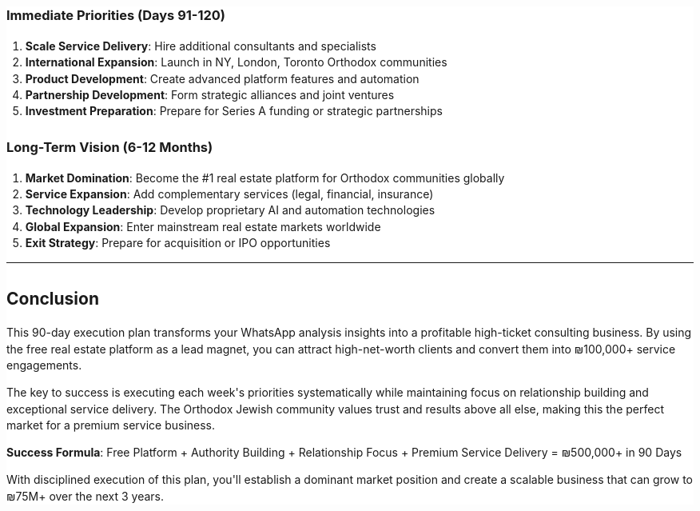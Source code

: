 ### Immediate Priorities (Days 91-120)
1. **Scale Service Delivery**: Hire additional consultants and specialists
2. **International Expansion**: Launch in NY, London, Toronto Orthodox communities
3. **Product Development**: Create advanced platform features and automation
4. **Partnership Development**: Form strategic alliances and joint ventures
5. **Investment Preparation**: Prepare for Series A funding or strategic partnerships

### Long-Term Vision (6-12 Months)
1. **Market Domination**: Become the #1 real estate platform for Orthodox communities globally
2. **Service Expansion**: Add complementary services (legal, financial, insurance)
3. **Technology Leadership**: Develop proprietary AI and automation technologies
4. **Global Expansion**: Enter mainstream real estate markets worldwide
5. **Exit Strategy**: Prepare for acquisition or IPO opportunities

---

## Conclusion

This 90-day execution plan transforms your WhatsApp analysis insights into a profitable high-ticket consulting business. By using the free real estate platform as a lead magnet, you can attract high-net-worth clients and convert them into ₪100,000+ service engagements.

The key to success is executing each week's priorities systematically while maintaining focus on relationship building and exceptional service delivery. The Orthodox Jewish community values trust and results above all else, making this the perfect market for a premium service business.

**Success Formula**: Free Platform + Authority Building + Relationship Focus + Premium Service Delivery = ₪500,000+ in 90 Days

With disciplined execution of this plan, you'll establish a dominant market position and create a scalable business that can grow to ₪75M+ over the next 3 years.